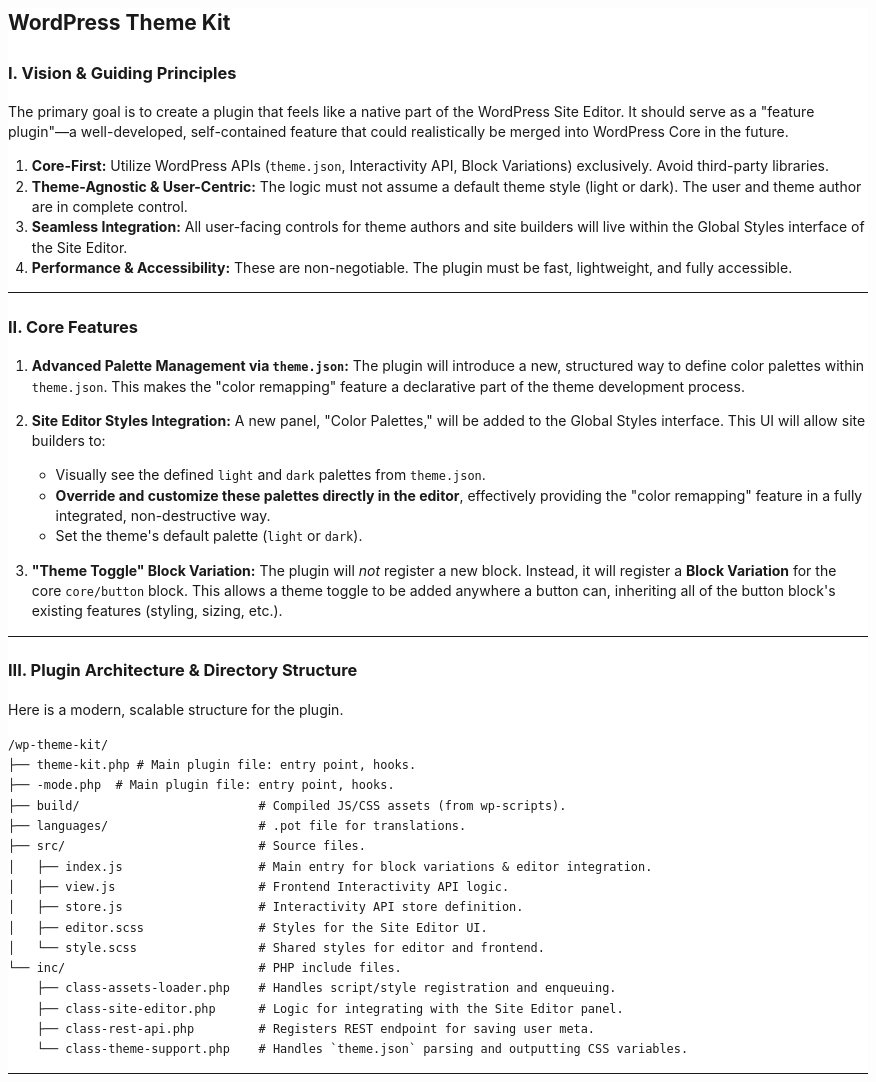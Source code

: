 ## WordPress Theme Kit

### I. Vision & Guiding Principles

The primary goal is to create a plugin that feels like a native part of the WordPress Site Editor. It should serve as a "feature plugin"—a well-developed, self-contained feature that could realistically be merged into WordPress Core in the future.

1.  **Core-First:** Utilize WordPress APIs (`theme.json`, Interactivity API, Block Variations) exclusively. Avoid third-party libraries.
2.  **Theme-Agnostic & User-Centric:** The logic must not assume a default theme style (light or dark). The user and theme author are in complete control.
3.  **Seamless Integration:** All user-facing controls for theme authors and site builders will live within the Global Styles interface of the Site Editor.
4.  **Performance & Accessibility:** These are non-negotiable. The plugin must be fast, lightweight, and fully accessible.

---

### II. Core Features

1.  **Advanced Palette Management via `theme.json`:**
    The plugin will introduce a new, structured way to define color palettes within `theme.json`. This makes the "color remapping" feature a declarative part of the theme development process.

2.  **Site Editor Styles Integration:**
    A new panel, "Color Palettes," will be added to the Global Styles interface. This UI will allow site builders to:
    *   Visually see the defined `light` and `dark` palettes from `theme.json`.
    *   **Override and customize these palettes directly in the editor**, effectively providing the "color remapping" feature in a fully integrated, non-destructive way.
    *   Set the theme's default palette (`light` or `dark`).

3.  **"Theme Toggle" Block Variation:**
    The plugin will *not* register a new block. Instead, it will register a **Block Variation** for the core `core/button` block. This allows a theme toggle to be added anywhere a button can, inheriting all of the button block's existing features (styling, sizing, etc.).

---

### III. Plugin Architecture & Directory Structure

Here is a modern, scalable structure for the plugin.

```
/wp-theme-kit/
├── theme-kit.php # Main plugin file: entry point, hooks.
├── -mode.php  # Main plugin file: entry point, hooks.
├── build/                         # Compiled JS/CSS assets (from wp-scripts).
├── languages/                     # .pot file for translations.
├── src/                           # Source files.
│   ├── index.js                   # Main entry for block variations & editor integration.
│   ├── view.js                    # Frontend Interactivity API logic.
│   ├── store.js                   # Interactivity API store definition.
│   ├── editor.scss                # Styles for the Site Editor UI.
│   └── style.scss                 # Shared styles for editor and frontend.
└── inc/                           # PHP include files.
    ├── class-assets-loader.php    # Handles script/style registration and enqueuing.
    ├── class-site-editor.php      # Logic for integrating with the Site Editor panel.
    ├── class-rest-api.php         # Registers REST endpoint for saving user meta.
    └── class-theme-support.php    # Handles `theme.json` parsing and outputting CSS variables.
```

---